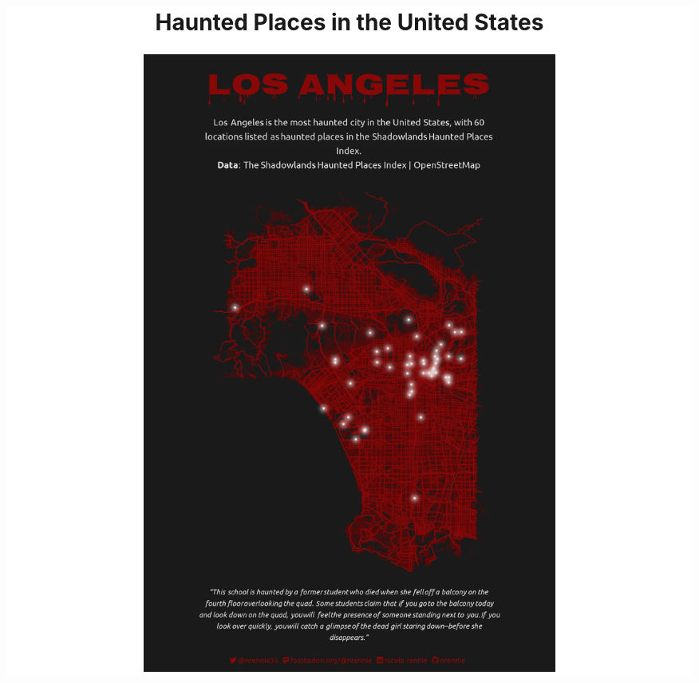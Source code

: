 <h1 align="center"> Haunted Places in the United States </h1>

<p align="center">
  <img src="/2023/2023-10-10/20231010.png" width="60%">
</p>
